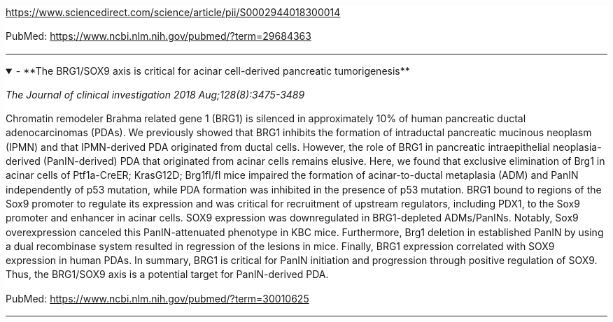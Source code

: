 https://www.sciencedirect.com/science/article/pii/S0002944018300014

PubMed: https://www.ncbi.nlm.nih.gov/pubmed/?term=29684363



<script async='' charset='utf-8' src='https://badge.dimensions.ai/badge.js'></script> <span class='__dimensions_badge_embed__' data-doi='10.1016/j.ajpath.2018.04.002' data-style='small_circle' data-hide-zero-citations='true' data-legend='always'></span>

<script type='text/javascript' src='https://d1bxh8uas1mnw7.cloudfront.net/assets/embed.js'></script> <span class='altmetric-embed' data-badge-details='right' data-badge-type='donut' data-doi='10.1016/j.ajpath.2018.04.002' data-hide-no-mentions='true'></span>

</details>

---





<details open>
<summary>
- **The BRG1/SOX9 axis is critical for acinar cell-derived pancreatic tumorigenesis**
</summary>

*The Journal of clinical investigation 2018 Aug;128(8):3475-3489*

Chromatin remodeler Brahma related gene 1 (BRG1) is silenced in approximately 10% of human pancreatic ductal adenocarcinomas (PDAs). We previously showed that BRG1 inhibits the formation of intraductal pancreatic mucinous neoplasm (IPMN) and that IPMN-derived PDA originated from ductal cells. However, the role of BRG1 in pancreatic intraepithelial neoplasia-derived (PanIN-derived) PDA that originated from acinar cells remains elusive. Here, we found that exclusive elimination of Brg1 in acinar cells of Ptf1a-CreER; KrasG12D; Brg1fl/fl mice impaired the formation of acinar-to-ductal metaplasia (ADM) and PanIN independently of p53 mutation, while PDA formation was inhibited in the presence of p53 mutation. BRG1 bound to regions of the Sox9 promoter to regulate its expression and was critical for recruitment of upstream regulators, including PDX1, to the Sox9 promoter and enhancer in acinar cells. SOX9 expression was downregulated in BRG1-depleted ADMs/PanINs. Notably, Sox9 overexpression canceled this PanIN-attenuated phenotype in KBC mice. Furthermore, Brg1 deletion in established PanIN by using a dual recombinase system resulted in regression of the lesions in mice. Finally, BRG1 expression correlated with SOX9 expression in human PDAs. In summary, BRG1 is critical for PanIN initiation and progression through positive regulation of SOX9. Thus, the BRG1/SOX9 axis is a potential target for PanIN-derived PDA.

PubMed: https://www.ncbi.nlm.nih.gov/pubmed/?term=30010625



<script async='' charset='utf-8' src='https://badge.dimensions.ai/badge.js'></script> <span class='__dimensions_badge_embed__' data-doi='10.1172/JCI94287' data-style='small_circle' data-hide-zero-citations='true' data-legend='always'></span>

<script type='text/javascript' src='https://d1bxh8uas1mnw7.cloudfront.net/assets/embed.js'></script> <span class='altmetric-embed' data-badge-details='right' data-badge-type='donut' data-doi='10.1172/JCI94287' data-hide-no-mentions='true'></span>

</details>


---
